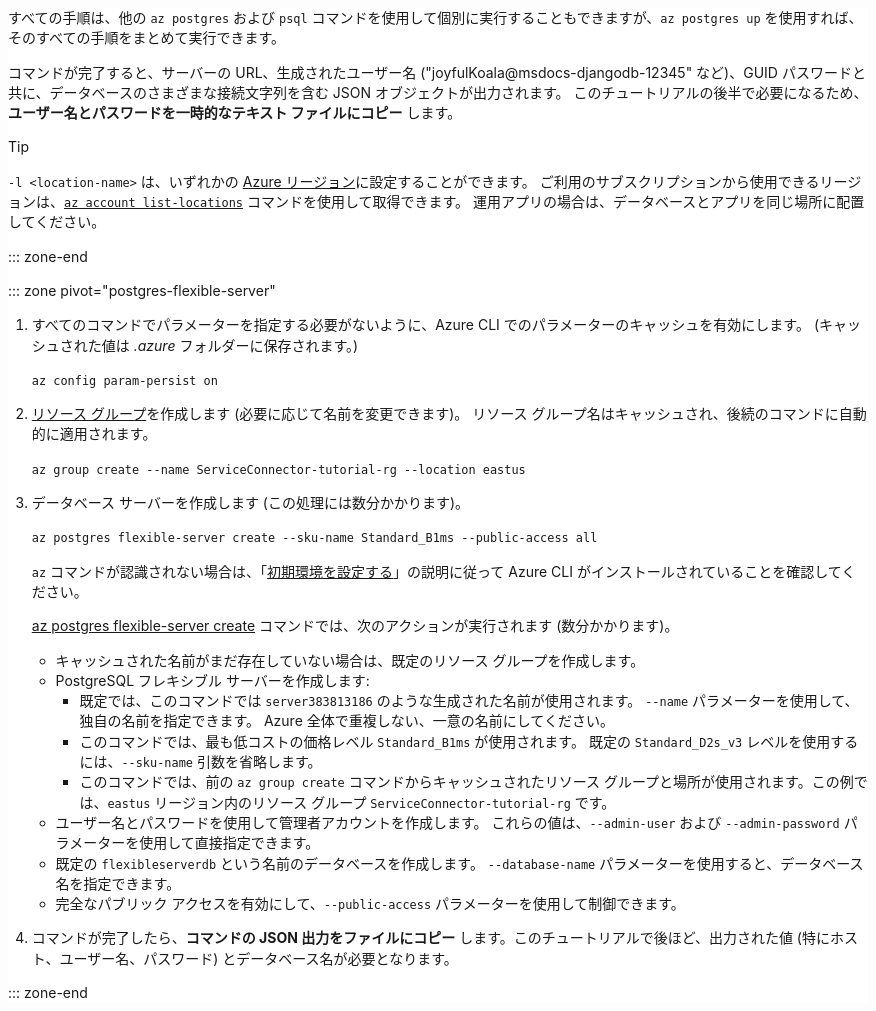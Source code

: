 すべての手順は、他の `az postgres` および `psql` コマンドを使用して個別に実行することもできますが、`az postgres up` を使用すれば、そのすべての手順をまとめて実行できます。

コマンドが完了すると、サーバーの URL、生成されたユーザー名 ("joyfulKoala@msdocs-djangodb-12345" など)、GUID パスワードと共に、データベースのさまざまな接続文字列を含む JSON オブジェクトが出力されます。 このチュートリアルの後半で必要になるため、**ユーザー名とパスワードを一時的なテキスト ファイルにコピー** します。


> [!TIP]
> `-l <location-name>` は、いずれかの [Azure リージョン](https://azure.microsoft.com/global-infrastructure/regions/)に設定することができます。 ご利用のサブスクリプションから使用できるリージョンは、[`az account list-locations`](/cli/azure/account#az_account_list_locations) コマンドを使用して取得できます。 運用アプリの場合は、データベースとアプリを同じ場所に配置してください。

::: zone-end

::: zone pivot="postgres-flexible-server"

1. すべてのコマンドでパラメーターを指定する必要がないように、Azure CLI でのパラメーターのキャッシュを有効にします。 (キャッシュされた値は *.azure* フォルダーに保存されます。)

    ```azurecli
    az config param-persist on 
    ```

1. [リソース グループ](../azure-resource-manager/management/overview.md#terminology)を作成します (必要に応じて名前を変更できます)。 リソース グループ名はキャッシュされ、後続のコマンドに自動的に適用されます。

    ```azurecli
    az group create --name ServiceConnector-tutorial-rg --location eastus
    ```

1. データベース サーバーを作成します (この処理には数分かかります)。

    ```azurecli
    az postgres flexible-server create --sku-name Standard_B1ms --public-access all
    ```
    
    `az` コマンドが認識されない場合は、「[初期環境を設定する](#1-set-up-your-initial-environment)」の説明に従って Azure CLI がインストールされていることを確認してください。
    
    [az postgres flexible-server create](/cli/azure/postgres/flexible-server#az_postgres_flexible_server_create) コマンドでは、次のアクションが実行されます (数分かかります)。
    
    - キャッシュされた名前がまだ存在していない場合は、既定のリソース グループを作成します。
    - PostgreSQL フレキシブル サーバーを作成します:
        - 既定では、このコマンドでは `server383813186` のような生成された名前が使用されます。 `--name` パラメーターを使用して、独自の名前を指定できます。 Azure 全体で重複しない、一意の名前にしてください。
        - このコマンドでは、最も低コストの価格レベル `Standard_B1ms` が使用されます。 既定の `Standard_D2s_v3` レベルを使用するには、`--sku-name` 引数を省略します。
        - このコマンドでは、前の `az group create` コマンドからキャッシュされたリソース グループと場所が使用されます。この例では、`eastus` リージョン内のリソース グループ `ServiceConnector-tutorial-rg` です。
    - ユーザー名とパスワードを使用して管理者アカウントを作成します。 これらの値は、`--admin-user` および `--admin-password` パラメーターを使用して直接指定できます。
    - 既定の `flexibleserverdb` という名前のデータベースを作成します。 `--database-name` パラメーターを使用すると、データベース名を指定できます。
    - 完全なパブリック アクセスを有効にして、`--public-access` パラメーターを使用して制御できます。
    
1. コマンドが完了したら、**コマンドの JSON 出力をファイルにコピー** します。このチュートリアルで後ほど、出力された値 (特にホスト、ユーザー名、パスワード) とデータベース名が必要となります。

::: zone-end
